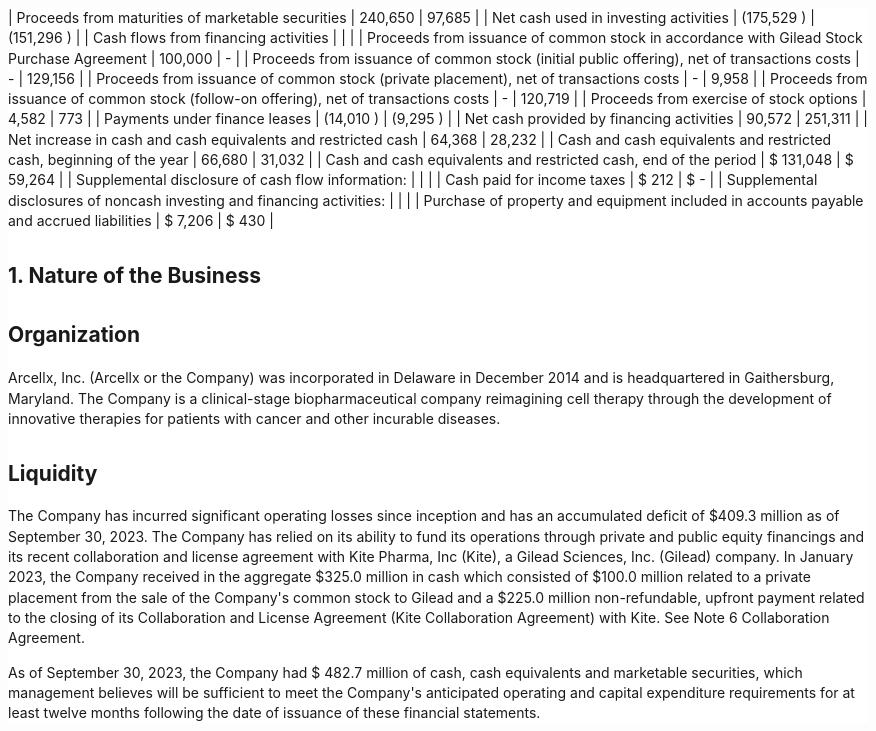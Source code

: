 | Proceeds from maturities of marketable securities                                           | 240,650                           | 97,685                            |
| Net cash used in investing activities                                                       | (175,529 )                        | (151,296 )                        |
| Cash flows from financing activities                                                        |                                   |                                   |
| Proceeds from issuance of common stock in accordance with Gilead Stock Purchase Agreement   | 100,000                           | -                                 |
| Proceeds from issuance of common stock (initial public offering), net of transactions costs | -                                 | 129,156                           |
| Proceeds from issuance of common stock (private placement), net of transactions costs       | -                                 | 9,958                             |
| Proceeds from issuance of common stock (follow-on offering), net of transactions costs      | -                                 | 120,719                           |
| Proceeds from exercise of stock options                                                     | 4,582                             | 773                               |
| Payments under finance leases                                                               | (14,010 )                         | (9,295 )                          |
| Net cash provided by financing activities                                                   | 90,572                            | 251,311                           |
| Net increase in cash and cash equivalents and restricted cash                               | 64,368                            | 28,232                            |
| Cash and cash equivalents and restricted cash, beginning of the year                        | 66,680                            | 31,032                            |
| Cash and cash equivalents and restricted cash, end of the period                            | $ 131,048                         | $ 59,264                          |
| Supplemental disclosure of cash flow information:                                           |                                   |                                   |
| Cash paid for income taxes                                                                  | $ 212                             | $ -                               |
| Supplemental disclosures of noncash investing and financing activities:                     |                                   |                                   |
| Purchase of property and equipment included in accounts payable and accrued liabilities     | $ 7,206                           | $ 430                             |

## 1. Nature of the Business

## Organization

Arcellx, Inc. (Arcellx or the Company) was incorporated in Delaware in December 2014 and is headquartered in Gaithersburg, Maryland. The Company is a clinical-stage biopharmaceutical company reimagining cell therapy through the development of innovative therapies for patients with cancer and other incurable diseases.

## Liquidity

The Company has incurred significant operating losses since inception and has an accumulated deficit of $409.3 million as of September 30, 2023. The Company has relied on its ability to fund its operations through private and public equity financings and its recent collaboration and license agreement with Kite Pharma, Inc (Kite), a Gilead Sciences, Inc. (Gilead) company. In January 2023, the Company received in the aggregate $325.0 million in cash which consisted of $100.0 million related to a private placement from the sale of the Company's common stock to Gilead and a $225.0 million non-refundable, upfront payment related to the closing of its Collaboration and License Agreement (Kite Collaboration Agreement) with Kite. See Note 6 Collaboration Agreement.

As of September 30, 2023, the Company had $ 482.7 million of cash, cash equivalents and marketable securities, which management believes will be sufficient to meet the Company's anticipated operating and capital expenditure requirements for at least twelve months following the date of issuance of these financial statements.
